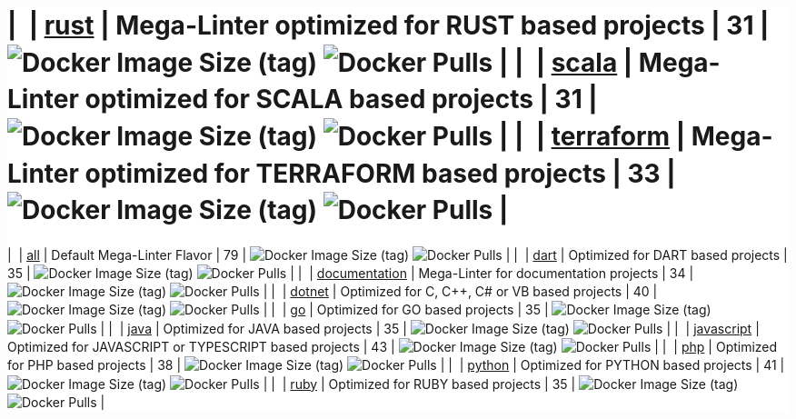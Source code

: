 | <img src="https://github.com/nvuillam/mega-linter/raw/master/docs/assets/icons/rust.ico" alt="" height="32px" class="megalinter-icon"></a> | [rust](https://nvuillam.github.io/mega-linter/flavors/rust/) | Mega-Linter optimized for RUST based projects | 31 | ![Docker Image Size (tag)](https://img.shields.io/docker/image-size/nvuillam/mega-linter-rust/v4) ![Docker Pulls](https://img.shields.io/docker/pulls/nvuillam/mega-linter-rust) |
| <img src="https://github.com/nvuillam/mega-linter/raw/master/docs/assets/icons/scala.ico" alt="" height="32px" class="megalinter-icon"></a> | [scala](https://nvuillam.github.io/mega-linter/flavors/scala/) | Mega-Linter optimized for SCALA based projects | 31 | ![Docker Image Size (tag)](https://img.shields.io/docker/image-size/nvuillam/mega-linter-scala/v4) ![Docker Pulls](https://img.shields.io/docker/pulls/nvuillam/mega-linter-scala) |
| <img src="https://github.com/nvuillam/mega-linter/raw/master/docs/assets/icons/terraform.ico" alt="" height="32px" class="megalinter-icon"></a> | [terraform](https://nvuillam.github.io/mega-linter/flavors/terraform/) | Mega-Linter optimized for TERRAFORM based projects | 33 | ![Docker Image Size (tag)](https://img.shields.io/docker/image-size/nvuillam/mega-linter-terraform/v4) ![Docker Pulls](https://img.shields.io/docker/pulls/nvuillam/mega-linter-terraform) |
=======
| <img src="https://github.com/nvuillam/mega-linter/raw/master/docs/assets/images/mega-linter-square.png" alt="" height="32px" class="megalinter-icon"></a> | [all](https://nvuillam.github.io/mega-linter/supported-linters/) | Default Mega-Linter Flavor | 79 | ![Docker Image Size (tag)](https://img.shields.io/docker/image-size/nvuillam/mega-linter/v4) ![Docker Pulls](https://img.shields.io/docker/pulls/nvuillam/mega-linter) |
| <img src="https://github.com/nvuillam/mega-linter/raw/master/docs/assets/icons/dart.ico" alt="" height="32px" class="megalinter-icon"></a> | [dart](https://nvuillam.github.io/mega-linter/flavors/dart/) | Optimized for DART based projects | 35 | ![Docker Image Size (tag)](https://img.shields.io/docker/image-size/nvuillam/mega-linter-dart/v4) ![Docker Pulls](https://img.shields.io/docker/pulls/nvuillam/mega-linter-dart) |
| <img src="https://github.com/nvuillam/mega-linter/raw/master/docs/assets/icons/documentation.ico" alt="" height="32px" class="megalinter-icon"></a> | [documentation](https://nvuillam.github.io/mega-linter/flavors/documentation/) | Mega-Linter for documentation projects | 34 | ![Docker Image Size (tag)](https://img.shields.io/docker/image-size/nvuillam/mega-linter-documentation/v4) ![Docker Pulls](https://img.shields.io/docker/pulls/nvuillam/mega-linter-documentation) |
| <img src="https://github.com/nvuillam/mega-linter/raw/master/docs/assets/icons/dotnet.ico" alt="" height="32px" class="megalinter-icon"></a> | [dotnet](https://nvuillam.github.io/mega-linter/flavors/dotnet/) | Optimized for C, C++, C# or VB based projects | 40 | ![Docker Image Size (tag)](https://img.shields.io/docker/image-size/nvuillam/mega-linter-dotnet/v4) ![Docker Pulls](https://img.shields.io/docker/pulls/nvuillam/mega-linter-dotnet) |
| <img src="https://github.com/nvuillam/mega-linter/raw/master/docs/assets/icons/go.ico" alt="" height="32px" class="megalinter-icon"></a> | [go](https://nvuillam.github.io/mega-linter/flavors/go/) | Optimized for GO based projects | 35 | ![Docker Image Size (tag)](https://img.shields.io/docker/image-size/nvuillam/mega-linter-go/v4) ![Docker Pulls](https://img.shields.io/docker/pulls/nvuillam/mega-linter-go) |
| <img src="https://github.com/nvuillam/mega-linter/raw/master/docs/assets/icons/java.ico" alt="" height="32px" class="megalinter-icon"></a> | [java](https://nvuillam.github.io/mega-linter/flavors/java/) | Optimized for JAVA based projects | 35 | ![Docker Image Size (tag)](https://img.shields.io/docker/image-size/nvuillam/mega-linter-java/v4) ![Docker Pulls](https://img.shields.io/docker/pulls/nvuillam/mega-linter-java) |
| <img src="https://github.com/nvuillam/mega-linter/raw/master/docs/assets/icons/javascript.ico" alt="" height="32px" class="megalinter-icon"></a> | [javascript](https://nvuillam.github.io/mega-linter/flavors/javascript/) | Optimized for JAVASCRIPT or TYPESCRIPT based projects | 43 | ![Docker Image Size (tag)](https://img.shields.io/docker/image-size/nvuillam/mega-linter-javascript/v4) ![Docker Pulls](https://img.shields.io/docker/pulls/nvuillam/mega-linter-javascript) |
| <img src="https://github.com/nvuillam/mega-linter/raw/master/docs/assets/icons/php.ico" alt="" height="32px" class="megalinter-icon"></a> | [php](https://nvuillam.github.io/mega-linter/flavors/php/) | Optimized for PHP based projects | 38 | ![Docker Image Size (tag)](https://img.shields.io/docker/image-size/nvuillam/mega-linter-php/v4) ![Docker Pulls](https://img.shields.io/docker/pulls/nvuillam/mega-linter-php) |
| <img src="https://github.com/nvuillam/mega-linter/raw/master/docs/assets/icons/python.ico" alt="" height="32px" class="megalinter-icon"></a> | [python](https://nvuillam.github.io/mega-linter/flavors/python/) | Optimized for PYTHON based projects | 41 | ![Docker Image Size (tag)](https://img.shields.io/docker/image-size/nvuillam/mega-linter-python/v4) ![Docker Pulls](https://img.shields.io/docker/pulls/nvuillam/mega-linter-python) |
| <img src="https://github.com/nvuillam/mega-linter/raw/master/docs/assets/icons/ruby.ico" alt="" height="32px" class="megalinter-icon"></a> | [ruby](https://nvuillam.github.io/mega-linter/flavors/ruby/) | Optimized for RUBY based projects | 35 | ![Docker Image Size (tag)](https://img.shields.io/docker/image-size/nvuillam/mega-linter-ruby/v4) ![Docker Pulls](https://img.shields.io/docker/pulls/nvuillam/mega-linter-ruby) |